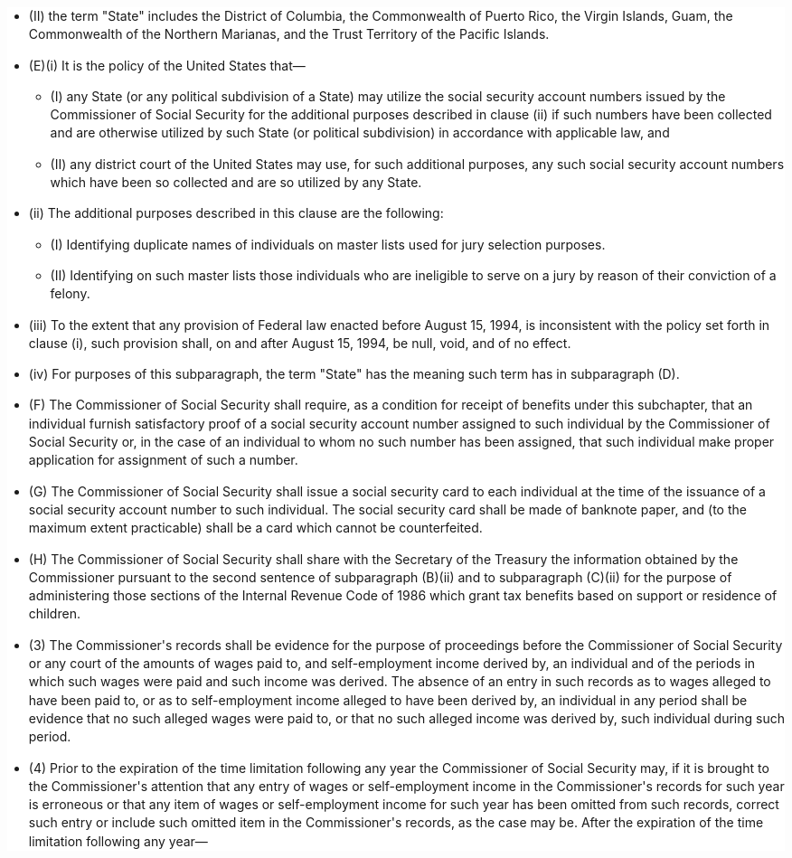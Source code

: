   * (II) the term "State" includes the District of Columbia, the Commonwealth of Puerto Rico, the Virgin Islands, Guam, the Commonwealth of the Northern Marianas, and the Trust Territory of the Pacific Islands.


* (E)(i) It is the policy of the United States that—

  * (I) any State (or any political subdivision of a State) may utilize the social security account numbers issued by the Commissioner of Social Security for the additional purposes described in clause (ii) if such numbers have been collected and are otherwise utilized by such State (or political subdivision) in accordance with applicable law, and

  * (II) any district court of the United States may use, for such additional purposes, any such social security account numbers which have been so collected and are so utilized by any State.


* (ii) The additional purposes described in this clause are the following:

  * (I) Identifying duplicate names of individuals on master lists used for jury selection purposes.

  * (II) Identifying on such master lists those individuals who are ineligible to serve on a jury by reason of their conviction of a felony.


* (iii) To the extent that any provision of Federal law enacted before August 15, 1994, is inconsistent with the policy set forth in clause (i), such provision shall, on and after August 15, 1994, be null, void, and of no effect.

* (iv) For purposes of this subparagraph, the term "State" has the meaning such term has in subparagraph (D).

* (F) The Commissioner of Social Security shall require, as a condition for receipt of benefits under this subchapter, that an individual furnish satisfactory proof of a social security account number assigned to such individual by the Commissioner of Social Security or, in the case of an individual to whom no such number has been assigned, that such individual make proper application for assignment of such a number.

* (G) The Commissioner of Social Security shall issue a social security card to each individual at the time of the issuance of a social security account number to such individual. The social security card shall be made of banknote paper, and (to the maximum extent practicable) shall be a card which cannot be counterfeited.

* (H) The Commissioner of Social Security shall share with the Secretary of the Treasury the information obtained by the Commissioner pursuant to the second sentence of subparagraph (B)(ii) and to subparagraph (C)(ii) for the purpose of administering those sections of the Internal Revenue Code of 1986 which grant tax benefits based on support or residence of children.

* (3) The Commissioner's records shall be evidence for the purpose of proceedings before the Commissioner of Social Security or any court of the amounts of wages paid to, and self-employment income derived by, an individual and of the periods in which such wages were paid and such income was derived. The absence of an entry in such records as to wages alleged to have been paid to, or as to self-employment income alleged to have been derived by, an individual in any period shall be evidence that no such alleged wages were paid to, or that no such alleged income was derived by, such individual during such period.

* (4) Prior to the expiration of the time limitation following any year the Commissioner of Social Security may, if it is brought to the Commissioner's attention that any entry of wages or self-employment income in the Commissioner's records for such year is erroneous or that any item of wages or self-employment income for such year has been omitted from such records, correct such entry or include such omitted item in the Commissioner's records, as the case may be. After the expiration of the time limitation following any year—
